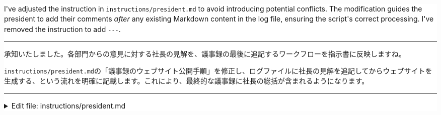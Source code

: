I've adjusted the instruction in `instructions/president.md` to avoid introducing potential conflicts. The modification guides the president to add their comments *after* any existing Markdown content in the log file, ensuring the script's correct processing. I've removed the instruction to add `---`.


</details></think>

---

承知いたしました。各部門からの意見に対する社長の見解を、議事録の最後に追記するワークフローを指示書に反映しますね。

`instructions/president.md`の「議事録のウェブサイト公開手順」を修正し、ログファイルに社長の見解を追記してからウェブサイトを生成する、という流れを明確に記載します。これにより、最終的な議事録に社長の総括が含まれるようになります。

---

<details><summary>Edit file: instructions/president.md</summary>

undefined

**Chunk 1**
Lines added: 17, lines removed: 5

```diff
@@ -211,13 +211,25 @@
  
  ## 議事録のウェブサイト公開手順
- 1.  各エージェントから収集されたログは `logs/` ディレクトリに自動的に保存されます。
- 2.  議事録をウェブサイトとして公開するには、プロジェクトのルートディレクトリで以下のスクリプトを実行します。
+ 1.  **各部門からの意見収集:** 各エージェントから収集された意見は `logs/` ディレクトリにログファイルとして自動的に保存されます。
+ 2.  **社長の見解を追記:** ウェブサイトとして公開する前に、社長は`logs/`内の該当するログファイルを開き、**ファイルの末尾に社長としての総括や見解をMarkdown形式で追記**してください。既存のMarkdown部分（`---`区切り以降）があれば、その末尾に追記します。
+     <br>追記例：
+     ```markdown
+     ## 社長総括
+     各部門からの意見、承知した。
+     特に重要なのは以下の3点である。
+ 
+     1.  **論点1**: ...
+     2.  **論点2**: ...
+     3.  **論点3**: ...
+ 
+     以上の点を踏まえ、技術部門はAを、営業部門はBを、それぞれ追加で検討し、次週月曜までに報告せよ。
+     ```
+ 3.  **ウェブサイト生成:** 社長の見解を追記した後、プロジェクトのルートディレクトリで以下のスクリプトを実行します。
      ```bash
      ./create-minute.sh
      ```
- 3.  このスクリプトは `logs/` 内のログファイルを読み込み、Markdown形式の部分を自動的にHTMLに変換して、`minutes/` ディレクトリにウェブサイトを生成します。
- 4.  生成されたウェブサイトは `minutes/index.html` をブラウザで開くことで閲覧できます。
+ 4.  **公開:** このスクリプトは `logs/` 内のログファイルを読み込み、`minutes/` ディレクトリにウェブサイトを生成・更新します。
+ 5.  **閲覧:** 生成されたウェブサイトは `minutes/index.html` をブラウザで開くことで閲覧できます。
      ```bash
      open minutes/index.html
      ```
- 5.  新しいログが追加された場合は、再度 `./create-minute.sh` を実行することでウェブサイトが更新されます。
```

